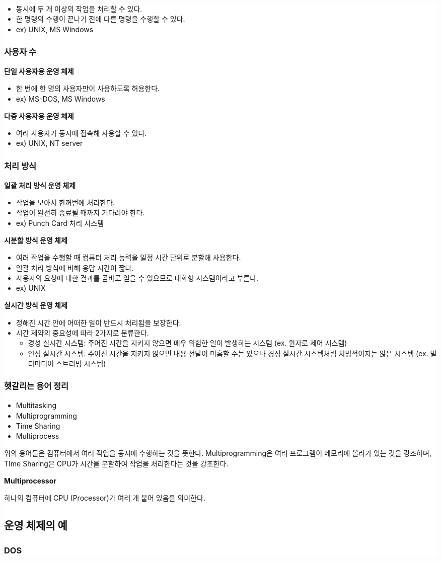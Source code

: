 - 동시에 두 개 이상의 작업을 처리할 수 있다.
- 한 명령의 수행이 끝나기 전에 다른 명령을 수행할 수 있다.
- ex) UNIX, MS Windows

### 사용자 수

**단일 사용자용 운영 체제**

- 한 번에 한 명의 사용자만이 사용하도록 허용한다.
- ex) MS-DOS, MS Windows

**다중 사용자용 운영 체제**

- 여러 사용자가 동시에 접속해 사용할 수 있다.
- ex) UNIX, NT server

### 처리 방식

**일괄 처리 방식 운영 체제**

- 작업을 모아서 한꺼번에 처리한다.
- 작업이 완전히 종료될 때까지 기다려야 한다.
- ex) Punch Card 처리 시스템

**시분할 방식 운영 체제**

- 여러 작업을 수행할 때 컴퓨터 처리 능력을 일정 시간 단위로 분할해 사용한다.
- 일괄 처리 방식에 비해 응답 시간이 짧다.
- 사용자의 요청에 대한 결과를 곧바로 얻을 수 있으므로 대화형 시스템이라고 부른다.
- ex) UNIX

**실시간 방식 운영 체제**

- 정해진 시간 안에 어떠한 일이 반드시 처리됨을 보장한다.
- 시간 제약의 중요성에 따라 2가지로 분류한다.
    - 경성 실시간 시스템: 주어진 시간을 지키지 않으면 매우 위험한 일이 발생하는 시스템 (ex. 원자로 제어 시스템)
    - 연성 실시간 시스템: 주어진 시간을 지키지 않으면 내용 전달이 미흡할 수는 있으나 경성 실시간 시스템처럼 치명적이지는 않은 시스템 (ex. 멀티미디어 스트리밍 시스템)

### 헷갈리는 용어 정리

- Multitasking
- Multiprogramming
- Time Sharing
- Multiprocess

위의 용어들은 컴퓨터에서 여러 작업을 동시에 수행하는 것을 뜻한다. Multiprogramming은 여러 프로그램이 메모리에 올라가 있는 것을 강조하며, TIme Sharing은 CPU가 시간을 분할하여 작업을 처리한다는 것을 강조한다.

**Multiprocessor**

하나의 컴퓨터에 CPU (Processor)가 여러 개 붙어 있음을 의미한다.

## 운영 체제의 예

### DOS
